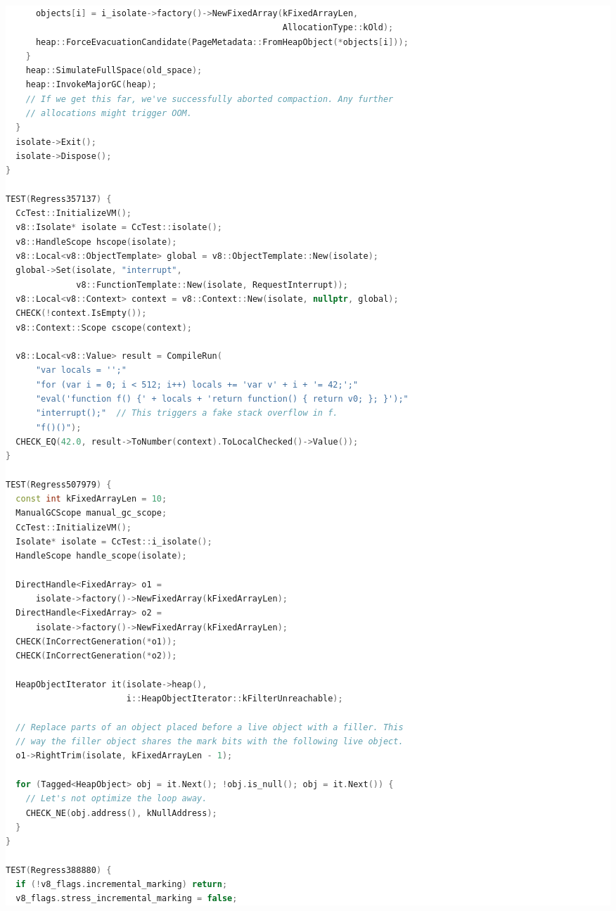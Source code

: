 ```cpp
      objects[i] = i_isolate->factory()->NewFixedArray(kFixedArrayLen,
                                                       AllocationType::kOld);
      heap::ForceEvacuationCandidate(PageMetadata::FromHeapObject(*objects[i]));
    }
    heap::SimulateFullSpace(old_space);
    heap::InvokeMajorGC(heap);
    // If we get this far, we've successfully aborted compaction. Any further
    // allocations might trigger OOM.
  }
  isolate->Exit();
  isolate->Dispose();
}

TEST(Regress357137) {
  CcTest::InitializeVM();
  v8::Isolate* isolate = CcTest::isolate();
  v8::HandleScope hscope(isolate);
  v8::Local<v8::ObjectTemplate> global = v8::ObjectTemplate::New(isolate);
  global->Set(isolate, "interrupt",
              v8::FunctionTemplate::New(isolate, RequestInterrupt));
  v8::Local<v8::Context> context = v8::Context::New(isolate, nullptr, global);
  CHECK(!context.IsEmpty());
  v8::Context::Scope cscope(context);

  v8::Local<v8::Value> result = CompileRun(
      "var locals = '';"
      "for (var i = 0; i < 512; i++) locals += 'var v' + i + '= 42;';"
      "eval('function f() {' + locals + 'return function() { return v0; }; }');"
      "interrupt();"  // This triggers a fake stack overflow in f.
      "f()()");
  CHECK_EQ(42.0, result->ToNumber(context).ToLocalChecked()->Value());
}

TEST(Regress507979) {
  const int kFixedArrayLen = 10;
  ManualGCScope manual_gc_scope;
  CcTest::InitializeVM();
  Isolate* isolate = CcTest::i_isolate();
  HandleScope handle_scope(isolate);

  DirectHandle<FixedArray> o1 =
      isolate->factory()->NewFixedArray(kFixedArrayLen);
  DirectHandle<FixedArray> o2 =
      isolate->factory()->NewFixedArray(kFixedArrayLen);
  CHECK(InCorrectGeneration(*o1));
  CHECK(InCorrectGeneration(*o2));

  HeapObjectIterator it(isolate->heap(),
                        i::HeapObjectIterator::kFilterUnreachable);

  // Replace parts of an object placed before a live object with a filler. This
  // way the filler object shares the mark bits with the following live object.
  o1->RightTrim(isolate, kFixedArrayLen - 1);

  for (Tagged<HeapObject> obj = it.Next(); !obj.is_null(); obj = it.Next()) {
    // Let's not optimize the loop away.
    CHECK_NE(obj.address(), kNullAddress);
  }
}

TEST(Regress388880) {
  if (!v8_flags.incremental_marking) return;
  v8_flags.stress_incremental_marking = false;
```